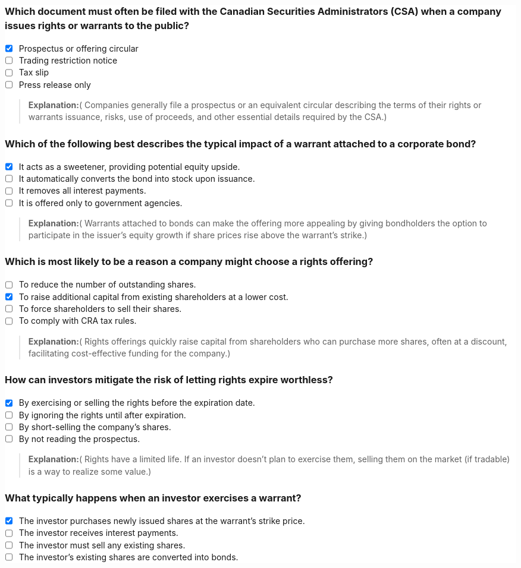 
### Which document must often be filed with the Canadian Securities Administrators (CSA) when a company issues rights or warrants to the public?

- [x] Prospectus or offering circular  
- [ ] Trading restriction notice  
- [ ] Tax slip  
- [ ] Press release only  

> **Explanation:**( Companies generally file a prospectus or an equivalent circular describing the terms of their rights or warrants issuance, risks, use of proceeds, and other essential details required by the CSA.)


### Which of the following best describes the typical impact of a warrant attached to a corporate bond?

- [x] It acts as a sweetener, providing potential equity upside.  
- [ ] It automatically converts the bond into stock upon issuance.  
- [ ] It removes all interest payments.  
- [ ] It is offered only to government agencies.  

> **Explanation:**( Warrants attached to bonds can make the offering more appealing by giving bondholders the option to participate in the issuer’s equity growth if share prices rise above the warrant’s strike.)


### Which is most likely to be a reason a company might choose a rights offering?

- [ ] To reduce the number of outstanding shares.  
- [x] To raise additional capital from existing shareholders at a lower cost.  
- [ ] To force shareholders to sell their shares.  
- [ ] To comply with CRA tax rules.  

> **Explanation:**( Rights offerings quickly raise capital from shareholders who can purchase more shares, often at a discount, facilitating cost-effective funding for the company.)


### How can investors mitigate the risk of letting rights expire worthless?

- [x] By exercising or selling the rights before the expiration date.  
- [ ] By ignoring the rights until after expiration.  
- [ ] By short-selling the company’s shares.  
- [ ] By not reading the prospectus.  

> **Explanation:**( Rights have a limited life. If an investor doesn’t plan to exercise them, selling them on the market (if tradable) is a way to realize some value.)


### What typically happens when an investor exercises a warrant?

- [x] The investor purchases newly issued shares at the warrant’s strike price.  
- [ ] The investor receives interest payments.  
- [ ] The investor must sell any existing shares.  
- [ ] The investor’s existing shares are converted into bonds.  
